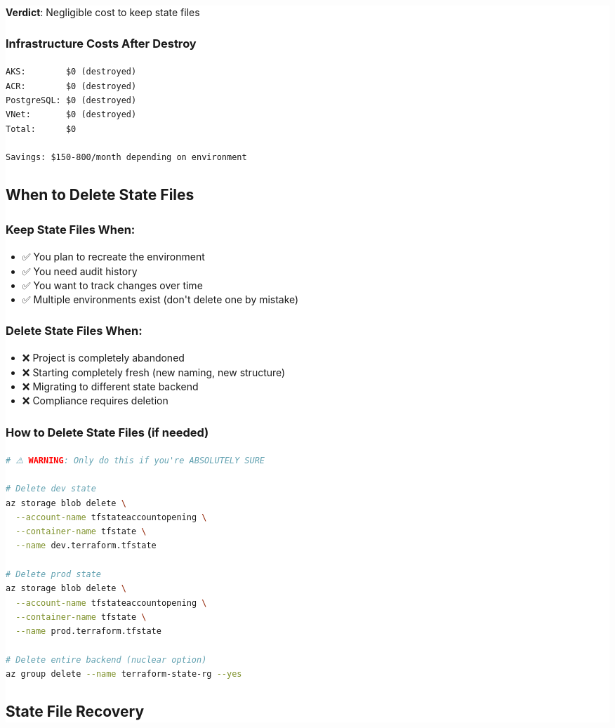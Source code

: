 **Verdict**: Negligible cost to keep state files

### Infrastructure Costs After Destroy
```
AKS:        $0 (destroyed)
ACR:        $0 (destroyed)
PostgreSQL: $0 (destroyed)
VNet:       $0 (destroyed)
Total:      $0

Savings: $150-800/month depending on environment
```

## When to Delete State Files

### Keep State Files When:
- ✅ You plan to recreate the environment
- ✅ You need audit history
- ✅ You want to track changes over time
- ✅ Multiple environments exist (don't delete one by mistake)

### Delete State Files When:
- ❌ Project is completely abandoned
- ❌ Starting completely fresh (new naming, new structure)
- ❌ Migrating to different state backend
- ❌ Compliance requires deletion

### How to Delete State Files (if needed)

```bash
# ⚠️ WARNING: Only do this if you're ABSOLUTELY SURE

# Delete dev state
az storage blob delete \
  --account-name tfstateaccountopening \
  --container-name tfstate \
  --name dev.terraform.tfstate

# Delete prod state
az storage blob delete \
  --account-name tfstateaccountopening \
  --container-name tfstate \
  --name prod.terraform.tfstate

# Delete entire backend (nuclear option)
az group delete --name terraform-state-rg --yes
```

## State File Recovery
